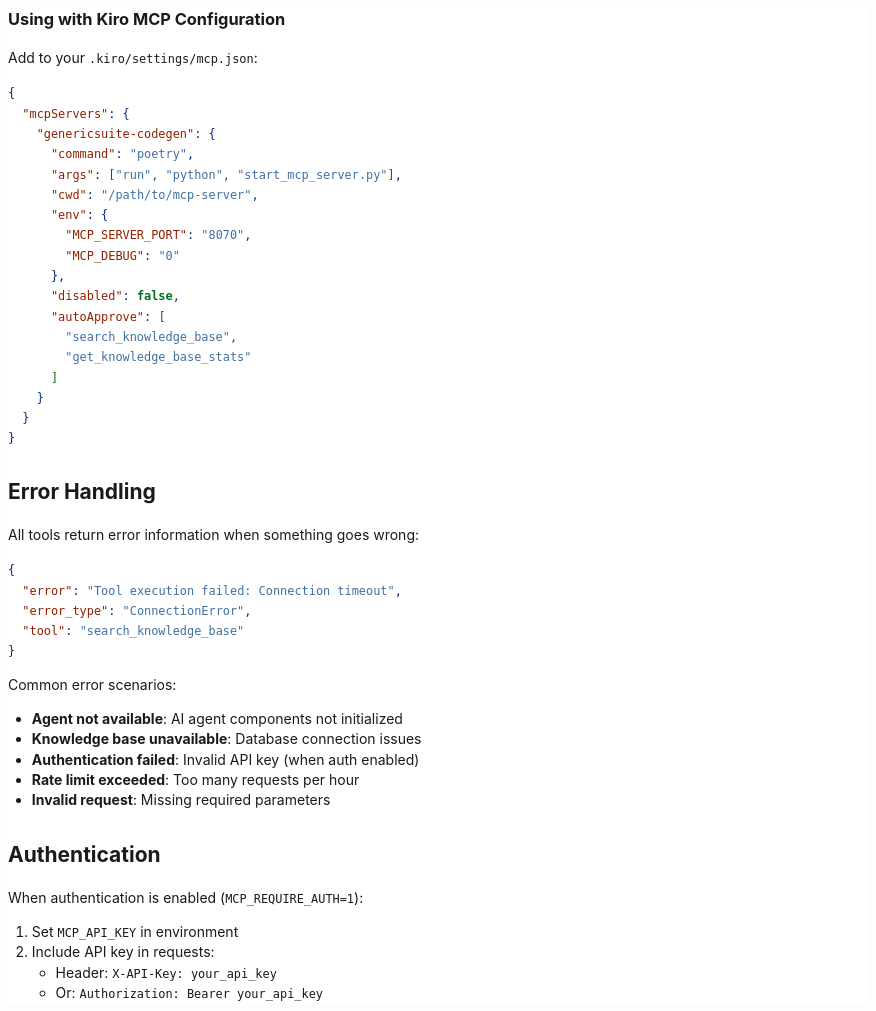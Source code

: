 ### Using with Kiro MCP Configuration

Add to your `.kiro/settings/mcp.json`:

```json
{
  "mcpServers": {
    "genericsuite-codegen": {
      "command": "poetry",
      "args": ["run", "python", "start_mcp_server.py"],
      "cwd": "/path/to/mcp-server",
      "env": {
        "MCP_SERVER_PORT": "8070",
        "MCP_DEBUG": "0"
      },
      "disabled": false,
      "autoApprove": [
        "search_knowledge_base",
        "get_knowledge_base_stats"
      ]
    }
  }
}
```

## Error Handling

All tools return error information when something goes wrong:

```json
{
  "error": "Tool execution failed: Connection timeout",
  "error_type": "ConnectionError",
  "tool": "search_knowledge_base"
}
```

Common error scenarios:
- **Agent not available**: AI agent components not initialized
- **Knowledge base unavailable**: Database connection issues
- **Authentication failed**: Invalid API key (when auth enabled)
- **Rate limit exceeded**: Too many requests per hour
- **Invalid request**: Missing required parameters

## Authentication

When authentication is enabled (`MCP_REQUIRE_AUTH=1`):

1. Set `MCP_API_KEY` in environment
2. Include API key in requests:
   - Header: `X-API-Key: your_api_key`
   - Or: `Authorization: Bearer your_api_key`
